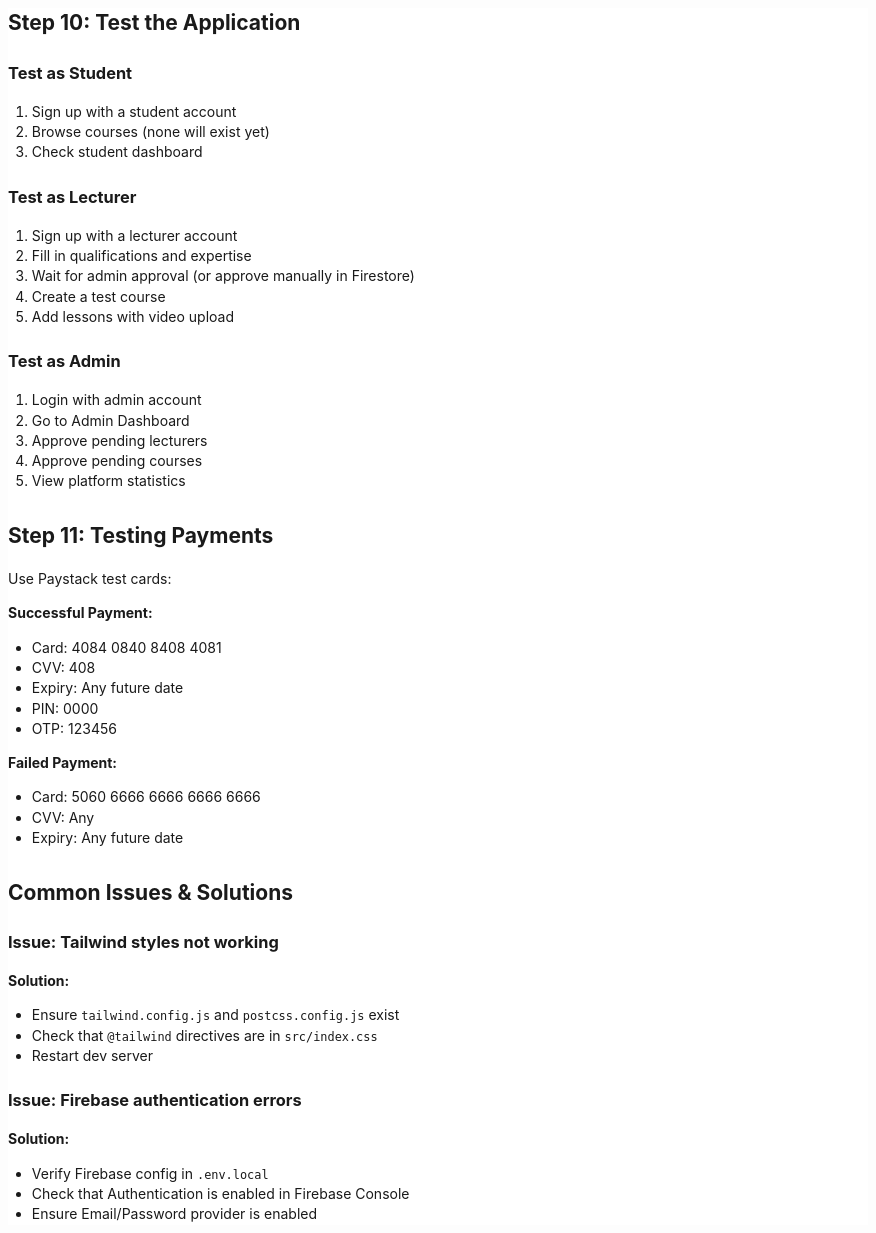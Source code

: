 ## Step 10: Test the Application

### Test as Student
1. Sign up with a student account
2. Browse courses (none will exist yet)
3. Check student dashboard

### Test as Lecturer
1. Sign up with a lecturer account
2. Fill in qualifications and expertise
3. Wait for admin approval (or approve manually in Firestore)
4. Create a test course
5. Add lessons with video upload

### Test as Admin
1. Login with admin account
2. Go to Admin Dashboard
3. Approve pending lecturers
4. Approve pending courses
5. View platform statistics

## Step 11: Testing Payments

Use Paystack test cards:

**Successful Payment:**
- Card: 4084 0840 8408 4081
- CVV: 408
- Expiry: Any future date
- PIN: 0000
- OTP: 123456

**Failed Payment:**
- Card: 5060 6666 6666 6666 6666
- CVV: Any
- Expiry: Any future date

## Common Issues & Solutions

### Issue: Tailwind styles not working
**Solution:** 
- Ensure `tailwind.config.js` and `postcss.config.js` exist
- Check that `@tailwind` directives are in `src/index.css`
- Restart dev server

### Issue: Firebase authentication errors
**Solution:**
- Verify Firebase config in `.env.local`
- Check that Authentication is enabled in Firebase Console
- Ensure Email/Password provider is enabled
